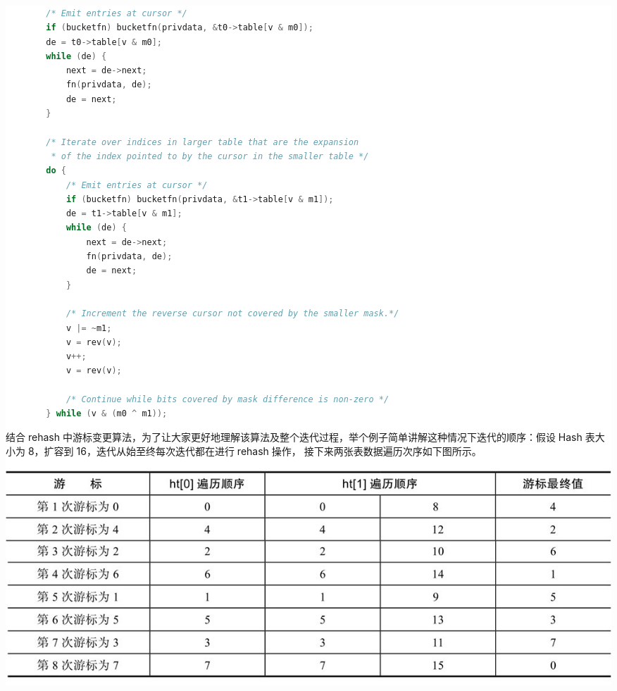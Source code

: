 ```c
        /* Emit entries at cursor */
        if (bucketfn) bucketfn(privdata, &t0->table[v & m0]);
        de = t0->table[v & m0];
        while (de) {
            next = de->next;
            fn(privdata, de);
            de = next;
        }

        /* Iterate over indices in larger table that are the expansion
         * of the index pointed to by the cursor in the smaller table */
        do {
            /* Emit entries at cursor */
            if (bucketfn) bucketfn(privdata, &t1->table[v & m1]);
            de = t1->table[v & m1];
            while (de) {
                next = de->next;
                fn(privdata, de);
                de = next;
            }

            /* Increment the reverse cursor not covered by the smaller mask.*/
            v |= ~m1;
            v = rev(v);
            v++;
            v = rev(v);

            /* Continue while bits covered by mask difference is non-zero */
        } while (v & (m0 ^ m1));
```

结合 rehash 中游标变更算法，为了让大家更好地理解该算法及整个迭代过程，举个例子简单讲解这种情况下迭代的顺序：假设 Hash 表大小为 8，扩容到 16，迭代从始至终每次迭代都在进行 rehash 操作， 接下来两张表数据遍历次序如下图所示。

![两张表数据遍历次序](img/两张表数据遍历次序.jpeg)
